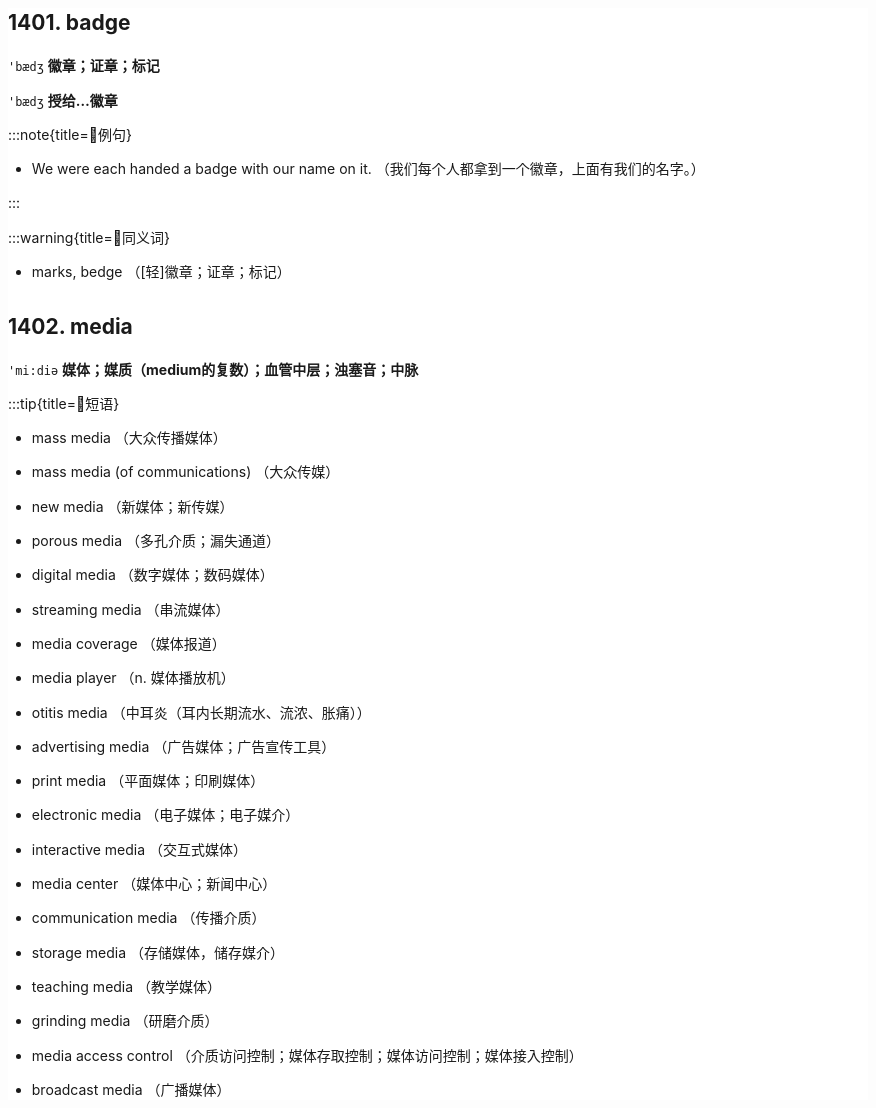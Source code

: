 ## 1401. badge

`'bædʒ`  **徽章；证章；标记**

`'bædʒ`  **授给…徽章**

:::note{title=🎤例句}

- We were each handed a badge with our name on it. （我们每个人都拿到一个徽章，上面有我们的名字。）

:::

:::warning{title=🤔同义词}

- marks, bedge （[轻]徽章；证章；标记）


## 1402. media

`'mi:diə`  **媒体；媒质（medium的复数）；血管中层；浊塞音；中脉**

:::tip{title=🤩短语}

- mass media （大众传播媒体）

- mass media (of communications) （大众传媒）

- new media （新媒体；新传媒）

- porous media （多孔介质；漏失通道）

- digital media （数字媒体；数码媒体）

- streaming media （串流媒体）

- media coverage （媒体报道）

- media player （n. 媒体播放机）

- otitis media （中耳炎（耳内长期流水、流浓、胀痛））

- advertising media （广告媒体；广告宣传工具）

- print media （平面媒体；印刷媒体）

- electronic media （电子媒体；电子媒介）

- interactive media （交互式媒体）

- media center （媒体中心；新闻中心）

- communication media （传播介质）

- storage media （存储媒体，储存媒介）

- teaching media （教学媒体）

- grinding media （研磨介质）

- media access control （介质访问控制；媒体存取控制；媒体访问控制；媒体接入控制）

- broadcast media （广播媒体）
